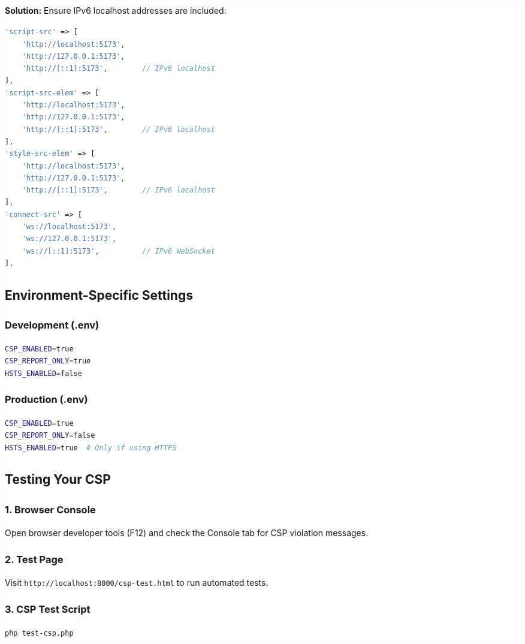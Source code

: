 **Solution:**
Ensure IPv6 localhost addresses are included:
```php
'script-src' => [
    'http://localhost:5173',
    'http://127.0.0.1:5173',
    'http://[::1]:5173',        // IPv6 localhost
],
'script-src-elem' => [
    'http://localhost:5173',
    'http://127.0.0.1:5173',
    'http://[::1]:5173',        // IPv6 localhost
],
'style-src-elem' => [
    'http://localhost:5173',
    'http://127.0.0.1:5173',
    'http://[::1]:5173',        // IPv6 localhost
],
'connect-src' => [
    'ws://localhost:5173',
    'ws://127.0.0.1:5173',
    'ws://[::1]:5173',          // IPv6 WebSocket
],
```

## Environment-Specific Settings

### Development (.env)
```bash
CSP_ENABLED=true
CSP_REPORT_ONLY=true
HSTS_ENABLED=false
```

### Production (.env)
```bash
CSP_ENABLED=true
CSP_REPORT_ONLY=false
HSTS_ENABLED=true  # Only if using HTTPS
```

## Testing Your CSP

### 1. Browser Console
Open browser developer tools (F12) and check the Console tab for CSP violation messages.

### 2. Test Page
Visit `http://localhost:8000/csp-test.html` to run automated tests.

### 3. CSP Test Script
```bash
php test-csp.php
```
